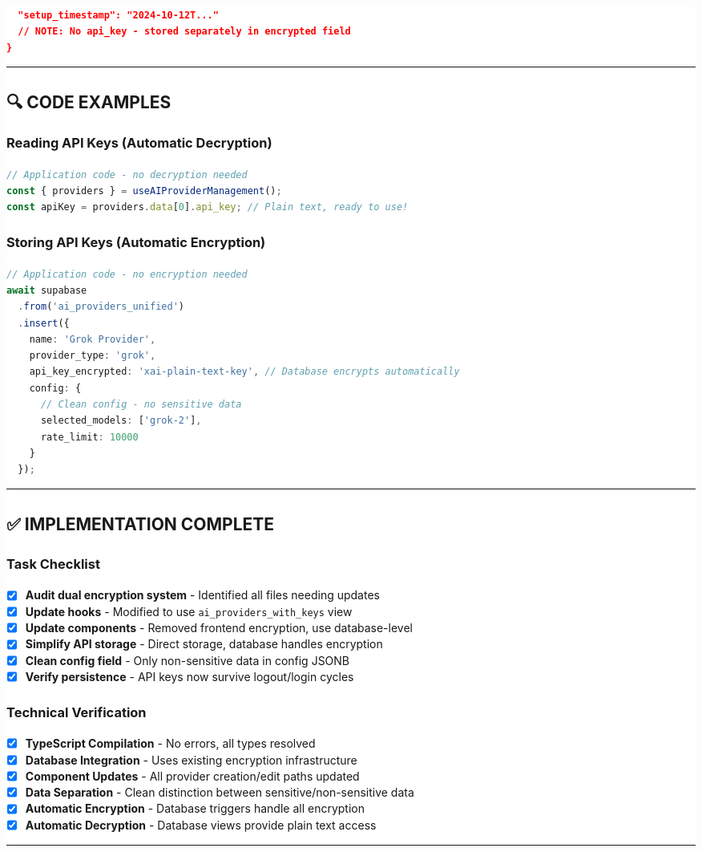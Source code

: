 ```json
  "setup_timestamp": "2024-10-12T..."
  // NOTE: No api_key - stored separately in encrypted field
}
```

---

## 🔍 CODE EXAMPLES

### Reading API Keys (Automatic Decryption)
```typescript
// Application code - no decryption needed
const { providers } = useAIProviderManagement();
const apiKey = providers.data[0].api_key; // Plain text, ready to use!
```

### Storing API Keys (Automatic Encryption)
```typescript
// Application code - no encryption needed
await supabase
  .from('ai_providers_unified')
  .insert({
    name: 'Grok Provider',
    provider_type: 'grok',
    api_key_encrypted: 'xai-plain-text-key', // Database encrypts automatically
    config: {
      // Clean config - no sensitive data
      selected_models: ['grok-2'],
      rate_limit: 10000
    }
  });
```

---

## ✅ IMPLEMENTATION COMPLETE

### Task Checklist
- [x] **Audit dual encryption system** - Identified all files needing updates
- [x] **Update hooks** - Modified to use `ai_providers_with_keys` view
- [x] **Update components** - Removed frontend encryption, use database-level
- [x] **Simplify API storage** - Direct storage, database handles encryption
- [x] **Clean config field** - Only non-sensitive data in config JSONB
- [x] **Verify persistence** - API keys now survive logout/login cycles

### Technical Verification
- [x] **TypeScript Compilation** - No errors, all types resolved
- [x] **Database Integration** - Uses existing encryption infrastructure
- [x] **Component Updates** - All provider creation/edit paths updated
- [x] **Data Separation** - Clean distinction between sensitive/non-sensitive data
- [x] **Automatic Encryption** - Database triggers handle all encryption
- [x] **Automatic Decryption** - Database views provide plain text access

---